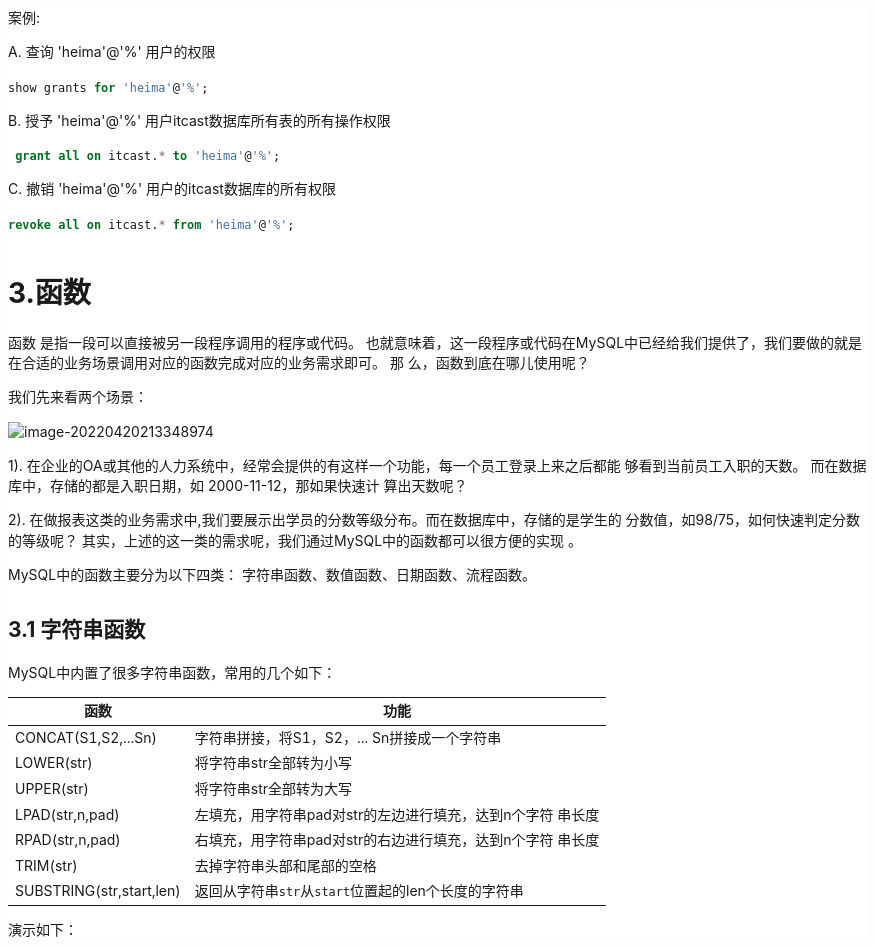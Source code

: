 案例: 

A. 查询 'heima'@'%' 用户的权限

```sql
show grants for 'heima'@'%';
```

B. 授予 'heima'@'%' 用户itcast数据库所有表的所有操作权限

```sql
 grant all on itcast.* to 'heima'@'%';
```

C. 撤销 'heima'@'%' 用户的itcast数据库的所有权限

```sql
revoke all on itcast.* from 'heima'@'%';
```

# 3.函数

函数 是指一段可以直接被另一段程序调用的程序或代码。 也就意味着，这一段程序或代码在MySQL中已经给我们提供了，我们要做的就是在合适的业务场景调用对应的函数完成对应的业务需求即可。 那 么，函数到底在哪儿使用呢？ 

我们先来看两个场景：

![image-20220420213348974](http://mk.xxoutman.cn/img/image-20220420213348974.png)

1). 在企业的OA或其他的人力系统中，经常会提供的有这样一个功能，每一个员工登录上来之后都能 够看到当前员工入职的天数。 而在数据库中，存储的都是入职日期，如 2000-11-12，那如果快速计 算出天数呢？ 

2). 在做报表这类的业务需求中,我们要展示出学员的分数等级分布。而在数据库中，存储的是学生的 分数值，如98/75，如何快速判定分数的等级呢？ 其实，上述的这一类的需求呢，我们通过MySQL中的函数都可以很方便的实现 。

MySQL中的函数主要分为以下四类： 字符串函数、数值函数、日期函数、流程函数。

## 3.1 字符串函数

MySQL中内置了很多字符串函数，常用的几个如下：

| 函数                     | 功能                                                       |
| ------------------------ | ---------------------------------------------------------- |
| CONCAT(S1,S2,...Sn)      | 字符串拼接，将S1，S2，... Sn拼接成一个字符串               |
| LOWER(str)               | 将字符串str全部转为小写                                    |
| UPPER(str)               | 将字符串str全部转为大写                                    |
| LPAD(str,n,pad)          | 左填充，用字符串pad对str的左边进行填充，达到n个字符 串长度 |
| RPAD(str,n,pad)          | 右填充，用字符串pad对str的右边进行填充，达到n个字符 串长度 |
| TRIM(str)                | 去掉字符串头部和尾部的空格                                 |
| SUBSTRING(str,start,len) | 返回从字符串`str`从`start`位置起的len个长度的字符串        |

演示如下： 
